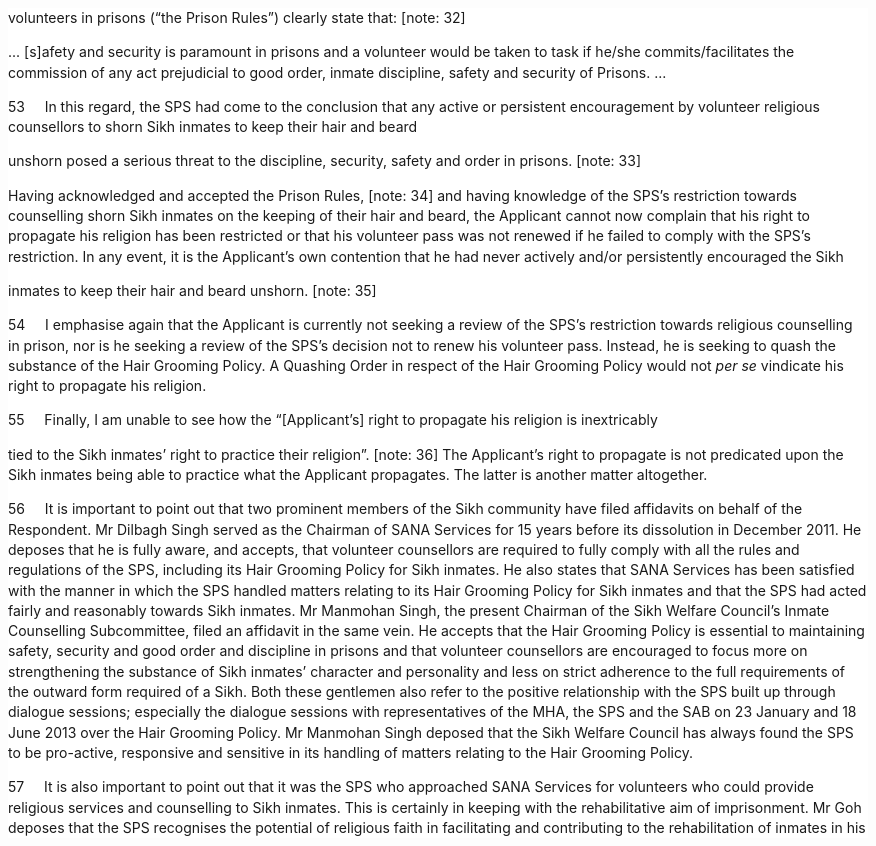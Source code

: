 volunteers in prisons (“the Prison Rules”) clearly state that: [note: 32] 

 ... [s]afety and security is paramount in prisons and a volunteer would be taken to task if he/she commits/facilitates the commission of any act prejudicial to good order, inmate discipline, safety and security of Prisons. ... 


53     In this regard, the SPS had come to the conclusion that any active or persistent encouragement by volunteer religious counsellors to shorn Sikh inmates to keep their hair and beard 

unshorn posed a serious threat to the discipline, security, safety and order in prisons. [note: 33] 

Having acknowledged and accepted the Prison Rules, [note: 34] and having knowledge of the SPS’s restriction towards counselling shorn Sikh inmates on the keeping of their hair and beard, the Applicant cannot now complain that his right to propagate his religion has been restricted or that his volunteer pass was not renewed if he failed to comply with the SPS’s restriction. In any event, it is the Applicant’s own contention that he had never actively and/or persistently encouraged the Sikh 

inmates to keep their hair and beard unshorn. [note: 35] 

54     I emphasise again that the Applicant is currently not seeking a review of the SPS’s restriction towards religious counselling in prison, nor is he seeking a review of the SPS’s decision not to renew his volunteer pass. Instead, he is seeking to quash the substance of the Hair Grooming Policy. A Quashing Order in respect of the Hair Grooming Policy would not _per se_ vindicate his right to propagate his religion. 

55     Finally, I am unable to see how the “[Applicant’s] right to propagate his religion is inextricably 

tied to the Sikh inmates’ right to practice their religion”. [note: 36] The Applicant’s right to propagate is not predicated upon the Sikh inmates being able to practice what the Applicant propagates. The latter is another matter altogether. 

56     It is important to point out that two prominent members of the Sikh community have filed affidavits on behalf of the Respondent. Mr Dilbagh Singh served as the Chairman of SANA Services for 15 years before its dissolution in December 2011. He deposes that he is fully aware, and accepts, that volunteer counsellors are required to fully comply with all the rules and regulations of the SPS, including its Hair Grooming Policy for Sikh inmates. He also states that SANA Services has been satisfied with the manner in which the SPS handled matters relating to its Hair Grooming Policy for Sikh inmates and that the SPS had acted fairly and reasonably towards Sikh inmates. Mr Manmohan Singh, the present Chairman of the Sikh Welfare Council’s Inmate Counselling Subcommittee, filed an affidavit in the same vein. He accepts that the Hair Grooming Policy is essential to maintaining safety, security and good order and discipline in prisons and that volunteer counsellors are encouraged to focus more on strengthening the substance of Sikh inmates’ character and personality and less on strict adherence to the full requirements of the outward form required of a Sikh. Both these gentlemen also refer to the positive relationship with the SPS built up through dialogue sessions; especially the dialogue sessions with representatives of the MHA, the SPS and the SAB on 23 January and 18 June 2013 over the Hair Grooming Policy. Mr Manmohan Singh deposed that the Sikh Welfare Council has always found the SPS to be pro-active, responsive and sensitive in its handling of matters relating to the Hair Grooming Policy. 

57     It is also important to point out that it was the SPS who approached SANA Services for volunteers who could provide religious services and counselling to Sikh inmates. This is certainly in keeping with the rehabilitative aim of imprisonment. Mr Goh deposes that the SPS recognises the potential of religious faith in facilitating and contributing to the rehabilitation of inmates in his 
